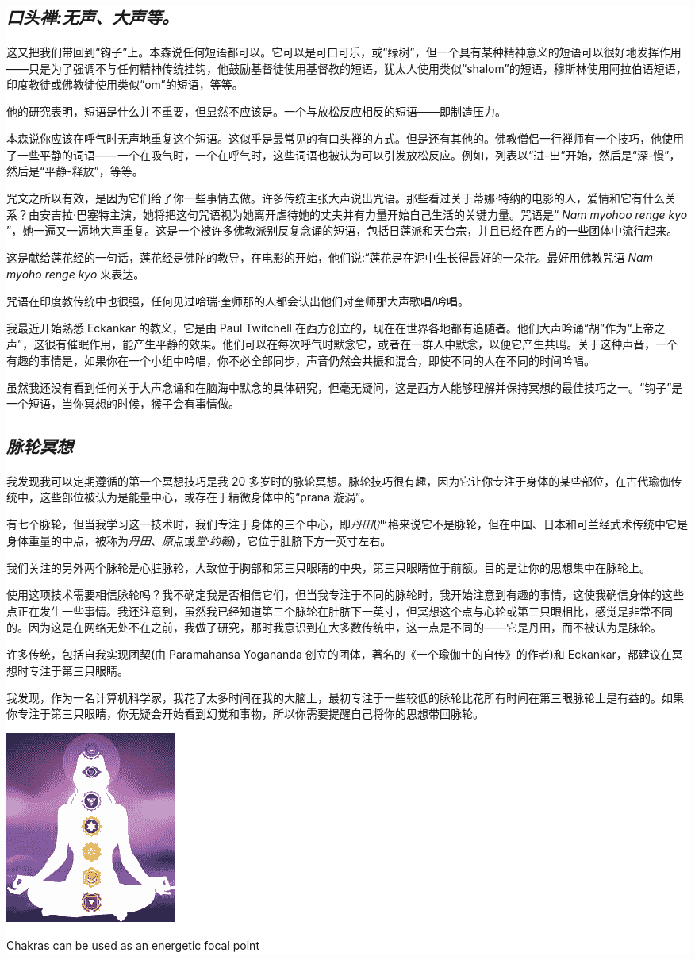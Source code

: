 ## ***口头禅:无声、大声等。***

这又把我们带回到“钩子”上。本森说任何短语都可以。它可以是可口可乐，或“绿树”，但一个具有某种精神意义的短语可以很好地发挥作用——只是为了强调不与任何精神传统挂钩，他鼓励基督徒使用基督教的短语，犹太人使用类似“shalom”的短语，穆斯林使用阿拉伯语短语，印度教徒或佛教徒使用类似“om”的短语，等等。

他的研究表明，短语是什么并不重要，但显然不应该是。一个与放松反应相反的短语——即制造压力。

本森说你应该在呼气时无声地重复这个短语。这似乎是最常见的有口头禅的方式。但是还有其他的。佛教僧侣一行禅师有一个技巧，他使用了一些平静的词语——一个在吸气时，一个在呼气时，这些词语也被认为可以引发放松反应。例如，列表以“进-出”开始，然后是“深-慢”，然后是“平静-释放”，等等。

咒文之所以有效，是因为它们给了你一些事情去做。许多传统主张大声说出咒语。那些看过关于蒂娜·特纳的电影的人，爱情和它有什么关系？由安吉拉·巴塞特主演，她将把这句咒语视为她离开虐待她的丈夫并有力量开始自己生活的关键力量。咒语是“ *Nam myohoo renge kyo* ”，她一遍又一遍地大声重复。这是一个被许多佛教派别反复念诵的短语，包括日莲派和天台宗，并且已经在西方的一些团体中流行起来。

这是献给莲花经的一句话，莲花经是佛陀的教导，在电影的开始，他们说:“莲花是在泥中生长得最好的一朵花。最好用佛教咒语 *Nam myoho renge kyo* 来表达。

咒语在印度教传统中也很强，任何见过哈瑞·奎师那的人都会认出他们对奎师那大声歌唱/吟唱。

我最近开始熟悉 Eckankar 的教义，它是由 Paul Twitchell 在西方创立的，现在在世界各地都有追随者。他们大声吟诵“胡”作为“上帝之声”，这很有催眠作用，能产生平静的效果。他们可以在每次呼气时默念它，或者在一群人中默念，以便它产生共鸣。关于这种声音，一个有趣的事情是，如果你在一个小组中吟唱，你不必全部同步，声音仍然会共振和混合，即使不同的人在不同的时间吟唱。

虽然我还没有看到任何关于大声念诵和在脑海中默念的具体研究，但毫无疑问，这是西方人能够理解并保持冥想的最佳技巧之一。“钩子”是一个短语，当你冥想的时候，猴子会有事情做。

## ***脉轮冥想***

我发现我可以定期遵循的第一个冥想技巧是我 20 多岁时的脉轮冥想。脉轮技巧很有趣，因为它让你专注于身体的某些部位，在古代瑜伽传统中，这些部位被认为是能量中心，或存在于精微身体中的“prana 漩涡”。

有七个脉轮，但当我学习这一技术时，我们专注于身体的三个中心，即*丹田*(严格来说它不是脉轮，但在中国、日本和可兰经武术传统中它是身体重量的中点，被称为*丹田*、*原*点或*堂·约翰*)，它位于肚脐下方一英寸左右。

我们关注的另外两个脉轮是心脏脉轮，大致位于胸部和第三只眼睛的中央，第三只眼睛位于前额。目的是让你的思想集中在脉轮上。

使用这项技术需要相信脉轮吗？我不确定我是否相信它们，但当我专注于不同的脉轮时，我开始注意到有趣的事情，这使我确信身体的这些点正在发生一些事情。我还注意到，虽然我已经知道第三个脉轮在肚脐下一英寸，但冥想这个点与心轮或第三只眼相比，感觉是非常不同的。因为这是在网络无处不在之前，我做了研究，那时我意识到在大多数传统中，这一点是不同的——它是丹田，而不被认为是脉轮。

许多传统，包括自我实现团契(由 Paramahansa Yogananda 创立的团体，著名的《一个瑜伽士的自传》的作者)和 Eckankar，都建议在冥想时专注于第三只眼睛。

我发现，作为一名计算机科学家，我花了太多时间在我的大脑上，最初专注于一些较低的脉轮比花所有时间在第三眼脉轮上是有益的。如果你专注于第三只眼睛，你无疑会开始看到幻觉和事物，所以你需要提醒自己将你的思想带回脉轮。

![](img/0f762dd18c8352b0d14966b8f2d70be1.png)

Chakras can be used as an energetic focal point
